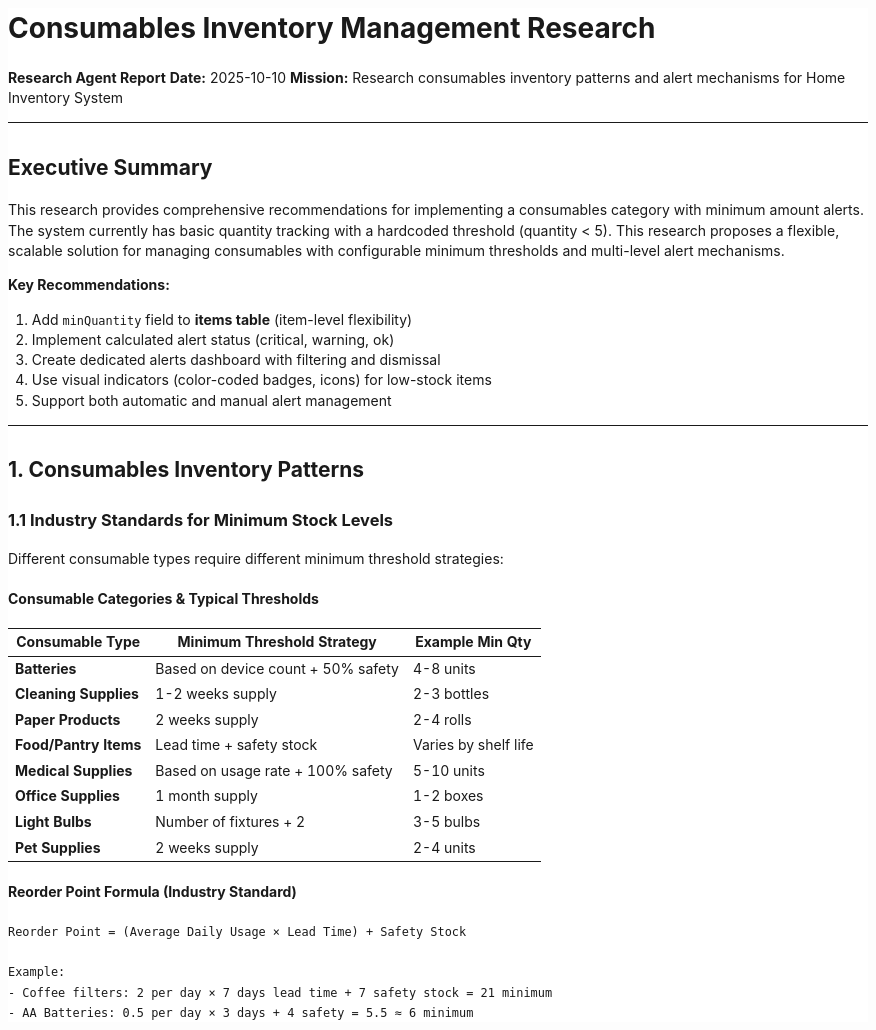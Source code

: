 # Consumables Inventory Management Research

**Research Agent Report**
**Date:** 2025-10-10
**Mission:** Research consumables inventory patterns and alert mechanisms for Home Inventory System

---

## Executive Summary

This research provides comprehensive recommendations for implementing a consumables category with minimum amount alerts. The system currently has basic quantity tracking with a hardcoded threshold (quantity < 5). This research proposes a flexible, scalable solution for managing consumables with configurable minimum thresholds and multi-level alert mechanisms.

**Key Recommendations:**
1. Add `minQuantity` field to **items table** (item-level flexibility)
2. Implement calculated alert status (critical, warning, ok)
3. Create dedicated alerts dashboard with filtering and dismissal
4. Use visual indicators (color-coded badges, icons) for low-stock items
5. Support both automatic and manual alert management

---

## 1. Consumables Inventory Patterns

### 1.1 Industry Standards for Minimum Stock Levels

Different consumable types require different minimum threshold strategies:

#### Consumable Categories & Typical Thresholds

| Consumable Type | Minimum Threshold Strategy | Example Min Qty |
|----------------|---------------------------|-----------------|
| **Batteries** | Based on device count + 50% safety | 4-8 units |
| **Cleaning Supplies** | 1-2 weeks supply | 2-3 bottles |
| **Paper Products** | 2 weeks supply | 2-4 rolls |
| **Food/Pantry Items** | Lead time + safety stock | Varies by shelf life |
| **Medical Supplies** | Based on usage rate + 100% safety | 5-10 units |
| **Office Supplies** | 1 month supply | 1-2 boxes |
| **Light Bulbs** | Number of fixtures + 2 | 3-5 bulbs |
| **Pet Supplies** | 2 weeks supply | 2-4 units |

#### Reorder Point Formula (Industry Standard)

```
Reorder Point = (Average Daily Usage × Lead Time) + Safety Stock

Example:
- Coffee filters: 2 per day × 7 days lead time + 7 safety stock = 21 minimum
- AA Batteries: 0.5 per day × 3 days + 4 safety = 5.5 ≈ 6 minimum
```
